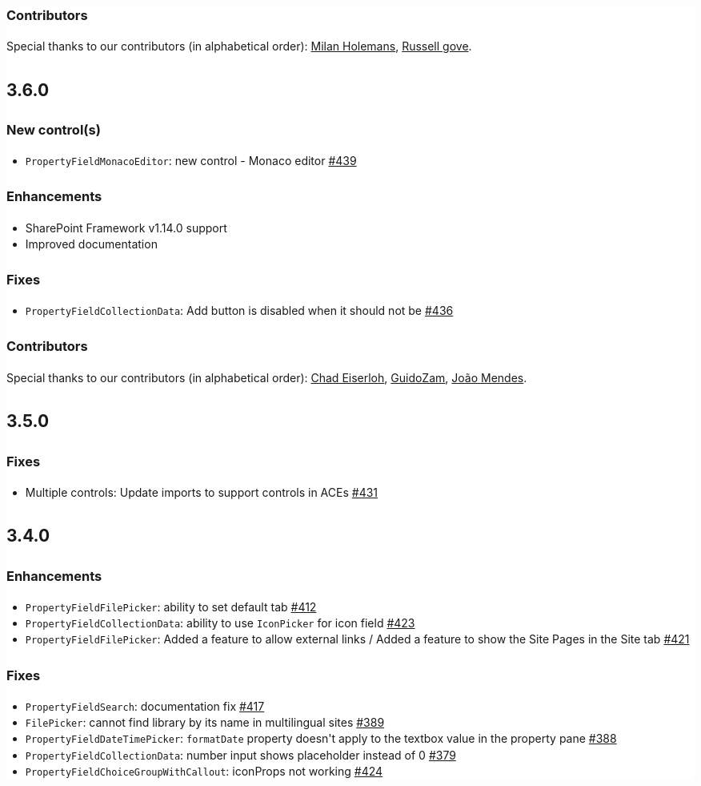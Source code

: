 ### Contributors

Special thanks to our contributors (in alphabetical order): [Milan Holemans](https://github.com/milanholemans), [Russell gove](https://github.com/russgove).

## 3.6.0

### New control(s)

- `PropertyFieldMonacoEditor`: new control - Monaco editor [#439](https://github.com/pnp/sp-dev-fx-property-controls/pull/439)

### Enhancements

- SharePoint Framework v1.14.0 support
- Improved documentation

### Fixes

- `PropertyFieldCollectionData`: Add button is disabled when it should not be [#436](https://github.com/pnp/sp-dev-fx-property-controls/issues/436)

### Contributors

Special thanks to our contributors (in alphabetical order): [Chad Eiserloh](https://github.com/c-eiser13), [GuidoZam](https://github.com/GuidoZam), [João Mendes](https://github.com/joaojmendes).

## 3.5.0

### Fixes

- Multiple controls: Update imports to support controls in ACEs [#431](https://github.com/pnp/sp-dev-fx-property-controls/issues/431)

## 3.4.0

### Enhancements

- `PropertyFieldFilePicker`: ability to set default tab [#412](https://github.com/pnp/sp-dev-fx-property-controls/issues/412)
- `PropertyFieldCollectionData`: ability to use `IconPicker` for icon field [#423](https://github.com/pnp/sp-dev-fx-property-controls/pull/423)
- `PropertyFieldFilePicker`: Added a feature to allow external links / Added a feature to show the Site Pages in the Site tab [#421](https://github.com/pnp/sp-dev-fx-property-controls/pull/421)

### Fixes

- `PropertyFieldSearch`: documentation fix [#417](https://github.com/pnp/sp-dev-fx-property-controls/pull/417)
- `FilePicker`: cannot find library by its name in multilingual sites [#389](https://github.com/pnp/sp-dev-fx-property-controls/issues/389)
- `PropertyFieldDateTimePicker`: `formatDate` property doesn't apply to the textbox value in the property pane [#388](https://github.com/pnp/sp-dev-fx-property-controls/issues/388)
- `PropertyFieldCollectionData`: number input shows placeholder instead of 0 [#379](https://github.com/pnp/sp-dev-fx-property-controls/issues/379)
- `PropertyFieldChoiceGroupWithCallout`: iconProps not working [#424](https://github.com/pnp/sp-dev-fx-property-controls/issues/424)
